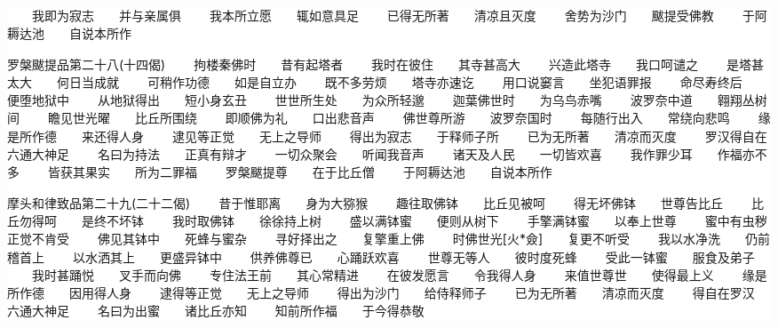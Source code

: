 　　我即为寂志　　并与亲属俱
　　我本所立愿　　辄如意具足
　　已得无所著　　清凉且灭度
　　舍势为沙门　　颰提受佛教
　　于阿耨达池　　自说本所作

罗槃颰提品第二十八(十四偈)
　　拘楼秦佛时　　昔有起塔者
　　我时在彼住　　其寺甚高大
　　兴造此塔寺　　我口呵谴之
　　是塔甚太大　　何日当成就
　　可稍作功德　　如是自立办
　　既不多劳烦　　塔寺亦速讫
　　用口说窭言　　坐犯语罪报
　　命尽寿终后　　便堕地狱中
　　从地狱得出　　短小身玄丑
　　世世所生处　　为众所轻邈
　　迦葉佛世时　　为乌鸟赤嘴
　　波罗奈中道　　翱翔丛树间
　　瞻见世光曜　　比丘所围绕
　　即顺佛为礼　　口出悲音声
　　佛世尊所游　　波罗奈国时
　　每随行出入　　常绕向悲鸣
　　缘是所作德　　来还得人身
　　逮见等正觉　　无上之导师
　　得出为寂志　　于释师子所
　　已为无所著　　清凉而灭度
　　罗汉得自在　　六通大神足
　　名曰为持法　　正真有辩才
　　一切众聚会　　听闻我音声
　　诸天及人民　　一切皆欢喜
　　我作罪少耳　　作福亦不多
　　皆获其果实　　所为二罪福
　　罗槃颰提尊　　在于比丘僧
　　于阿耨达池　　自说本所作

摩头和律致品第二十九(二十二偈)
　　昔于惟耶离　　身为大猕猴
　　趣往取佛钵　　比丘见被呵
　　得无坏佛钵　　世尊告比丘
　　比丘勿得呵　　是终不坏钵
　　我时取佛钵　　徐徐持上树
　　盛以满钵蜜　　便则从树下
　　手擎满钵蜜　　以奉上世尊
　　蜜中有虫秽　　正觉不肯受
　　佛见其钵中　　死蜂与蜜杂
　　寻好择出之　　复擎重上佛
　　时佛世光[火*僉]　　复更不听受
　　我以水净洗　　仍前稽首上
　　以水洒其上　　更盛异钵中
　　供养佛尊已　　心踊跃欢喜
　　世尊无等人　　彼时度死蜂
　　受此一钵蜜　　服食及弟子
　　我时甚踊悦　　叉手而向佛
　　专住法王前　　其心常精进
　　在彼发愿言　　令我得人身
　　来值世尊世　　使得最上义
　　缘是所作德　　因用得人身
　　逮得等正觉　　无上之导师
　　得出为沙门　　给侍释师子
　　已为无所著　　清凉而灭度
　　得自在罗汉　　六通大神足
　　名曰为出蜜　　诸比丘亦知
　　知前所作福　　于今得恭敬